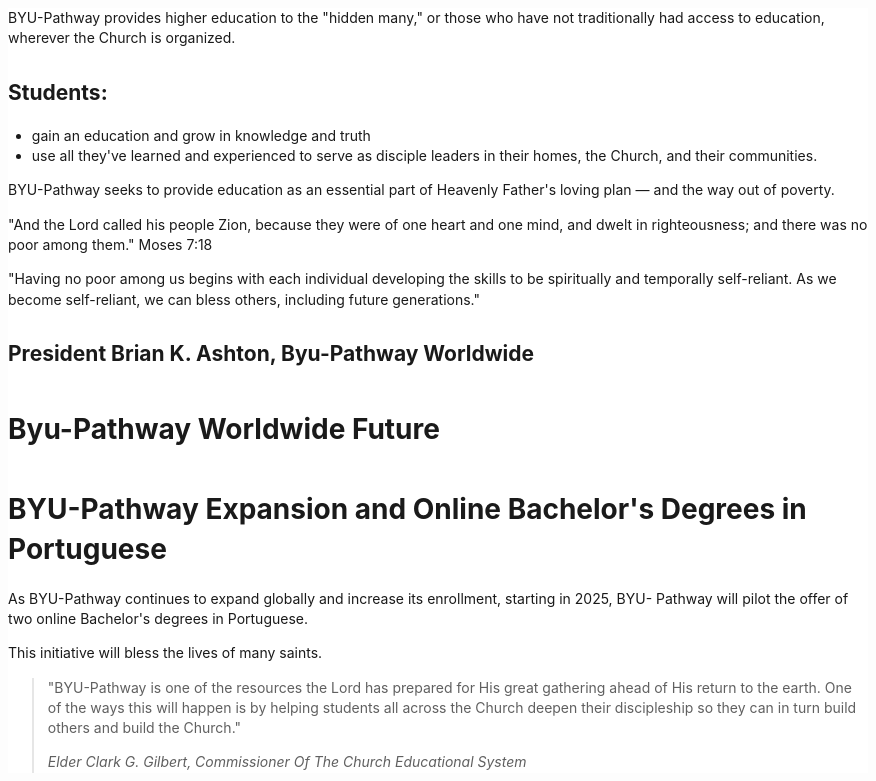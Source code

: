 BYU-Pathway provides higher education to the "hidden many," or those who have not traditionally had access to education, wherever the Church is organized.

## Students:

- gain an education and grow in knowledge and truth
- use all they've learned and experienced to serve as disciple leaders in their homes, the Church, and their communities.

BYU-Pathway seeks to provide education as an essential part of Heavenly Father's loving plan — and the way out of poverty.

"And the Lord called his people Zion, because they were of one heart and one mind, and dwelt in righteousness; and there was no poor among them." Moses 7:18

"Having no poor among us begins with each individual developing the skills to be spiritually and temporally self-reliant. As we become self-reliant, we can bless others, including future generations."

## President Brian K. Ashton, Byu-Pathway Worldwide

# Byu-Pathway Worldwide Future

# BYU-Pathway Expansion and Online Bachelor's Degrees in Portuguese

As BYU-Pathway continues to expand globally and increase its enrollment, starting in 2025, BYU- Pathway will pilot the offer of two online Bachelor's degrees in Portuguese.

This initiative will bless the lives of many saints.

> "BYU-Pathway is one of the resources the Lord has prepared for His great gathering ahead of His return to the earth. One of the ways this will happen is by helping students all across the Church deepen their discipleship so they can in turn build others and build the Church."
>
> *Elder Clark G. Gilbert, Commissioner Of The Church Educational System*

